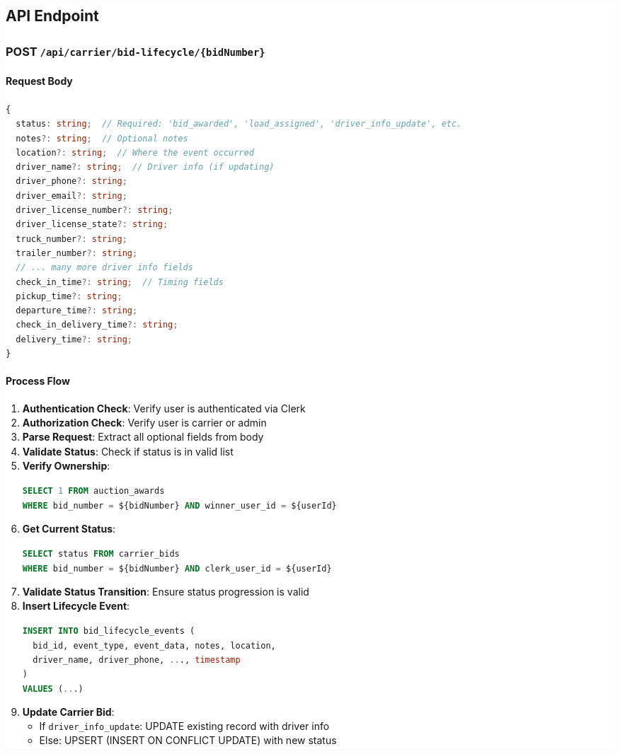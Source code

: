 ## API Endpoint

### **POST `/api/carrier/bid-lifecycle/{bidNumber}`**

#### **Request Body**
```typescript
{
  status: string;  // Required: 'bid_awarded', 'load_assigned', 'driver_info_update', etc.
  notes?: string;  // Optional notes
  location?: string;  // Where the event occurred
  driver_name?: string;  // Driver info (if updating)
  driver_phone?: string;
  driver_email?: string;
  driver_license_number?: string;
  driver_license_state?: string;
  truck_number?: string;
  trailer_number?: string;
  // ... many more driver info fields
  check_in_time?: string;  // Timing fields
  pickup_time?: string;
  departure_time?: string;
  check_in_delivery_time?: string;
  delivery_time?: string;
}
```

#### **Process Flow**
1. **Authentication Check**: Verify user is authenticated via Clerk
2. **Authorization Check**: Verify user is carrier or admin
3. **Parse Request**: Extract all optional fields from body
4. **Validate Status**: Check if status is in valid list
5. **Verify Ownership**: 
   ```sql
   SELECT 1 FROM auction_awards 
   WHERE bid_number = ${bidNumber} AND winner_user_id = ${userId}
   ```
6. **Get Current Status**: 
   ```sql
   SELECT status FROM carrier_bids 
   WHERE bid_number = ${bidNumber} AND clerk_user_id = ${userId}
   ```
7. **Validate Status Transition**: Ensure status progression is valid
8. **Insert Lifecycle Event**:
   ```sql
   INSERT INTO bid_lifecycle_events (
     bid_id, event_type, event_data, notes, location,
     driver_name, driver_phone, ..., timestamp
   )
   VALUES (...)
   ```
9. **Update Carrier Bid**:
   - If `driver_info_update`: UPDATE existing record with driver info
   - Else: UPSERT (INSERT ON CONFLICT UPDATE) with new status
